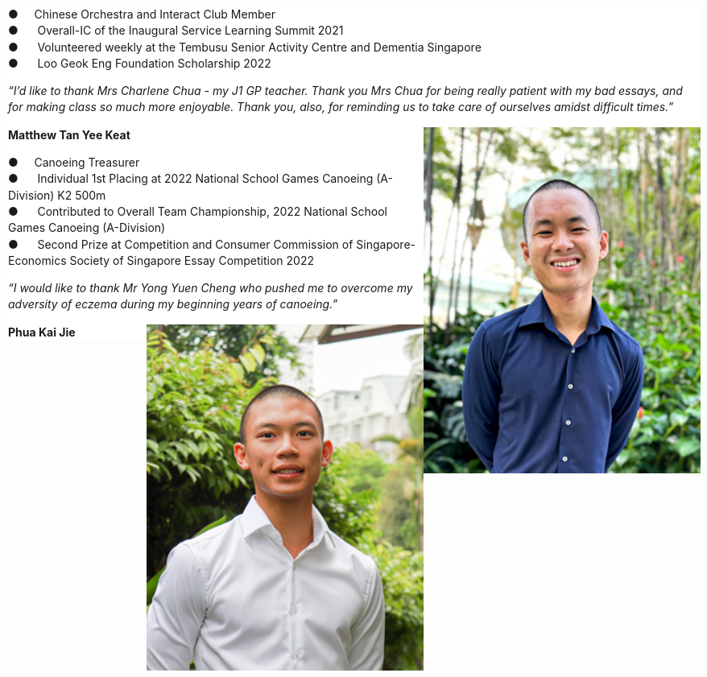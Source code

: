 ●&nbsp; &nbsp; &nbsp;Chinese Orchestra and Interact Club Member<br>
●&nbsp; &nbsp; &nbsp; Overall-IC of the Inaugural Service Learning Summit 2021<br>
●&nbsp; &nbsp; &nbsp; Volunteered weekly at the Tembusu Senior Activity Centre and Dementia Singapore<br>
●&nbsp; &nbsp; &nbsp; Loo Geok Eng Foundation Scholarship 2022

_“I’d like to thank Mrs Charlene Chua - my J1 GP teacher. Thank you Mrs Chua for being really patient with my bad essays, and for making class so much more enjoyable. Thank you, also, for reminding us to take care of ourselves amidst difficult times.”_

<img align="right" style="width:40%" src="/images/matthew.png">
<b>Matthew Tan Yee Keat</b>

●&nbsp; &nbsp; &nbsp;Canoeing Treasurer<br>
●&nbsp; &nbsp; &nbsp; Individual 1st&nbsp;Placing at 2022 National School Games Canoeing (A-Division) K2 500m<br>
●&nbsp; &nbsp; &nbsp; Contributed to Overall Team Championship, 2022 National School Games Canoeing (A-Division)<br>
●&nbsp; &nbsp; &nbsp; Second Prize at Competition and Consumer Commission of Singapore-Economics Society of Singapore Essay Competition 2022

_“I would like to thank Mr Yong Yuen Cheng who pushed me to overcome my adversity of eczema during my beginning years of canoeing.”_

<img align="right" style="width:40%" src="/images/kaijie.png">
<b>Phua Kai Jie</b>
